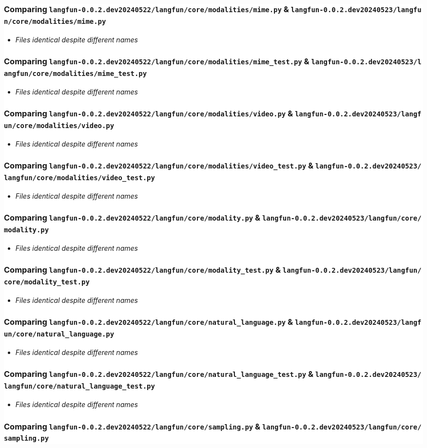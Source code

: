 ### Comparing `langfun-0.0.2.dev20240522/langfun/core/modalities/mime.py` & `langfun-0.0.2.dev20240523/langfun/core/modalities/mime.py`

 * *Files identical despite different names*

### Comparing `langfun-0.0.2.dev20240522/langfun/core/modalities/mime_test.py` & `langfun-0.0.2.dev20240523/langfun/core/modalities/mime_test.py`

 * *Files identical despite different names*

### Comparing `langfun-0.0.2.dev20240522/langfun/core/modalities/video.py` & `langfun-0.0.2.dev20240523/langfun/core/modalities/video.py`

 * *Files identical despite different names*

### Comparing `langfun-0.0.2.dev20240522/langfun/core/modalities/video_test.py` & `langfun-0.0.2.dev20240523/langfun/core/modalities/video_test.py`

 * *Files identical despite different names*

### Comparing `langfun-0.0.2.dev20240522/langfun/core/modality.py` & `langfun-0.0.2.dev20240523/langfun/core/modality.py`

 * *Files identical despite different names*

### Comparing `langfun-0.0.2.dev20240522/langfun/core/modality_test.py` & `langfun-0.0.2.dev20240523/langfun/core/modality_test.py`

 * *Files identical despite different names*

### Comparing `langfun-0.0.2.dev20240522/langfun/core/natural_language.py` & `langfun-0.0.2.dev20240523/langfun/core/natural_language.py`

 * *Files identical despite different names*

### Comparing `langfun-0.0.2.dev20240522/langfun/core/natural_language_test.py` & `langfun-0.0.2.dev20240523/langfun/core/natural_language_test.py`

 * *Files identical despite different names*

### Comparing `langfun-0.0.2.dev20240522/langfun/core/sampling.py` & `langfun-0.0.2.dev20240523/langfun/core/sampling.py`
